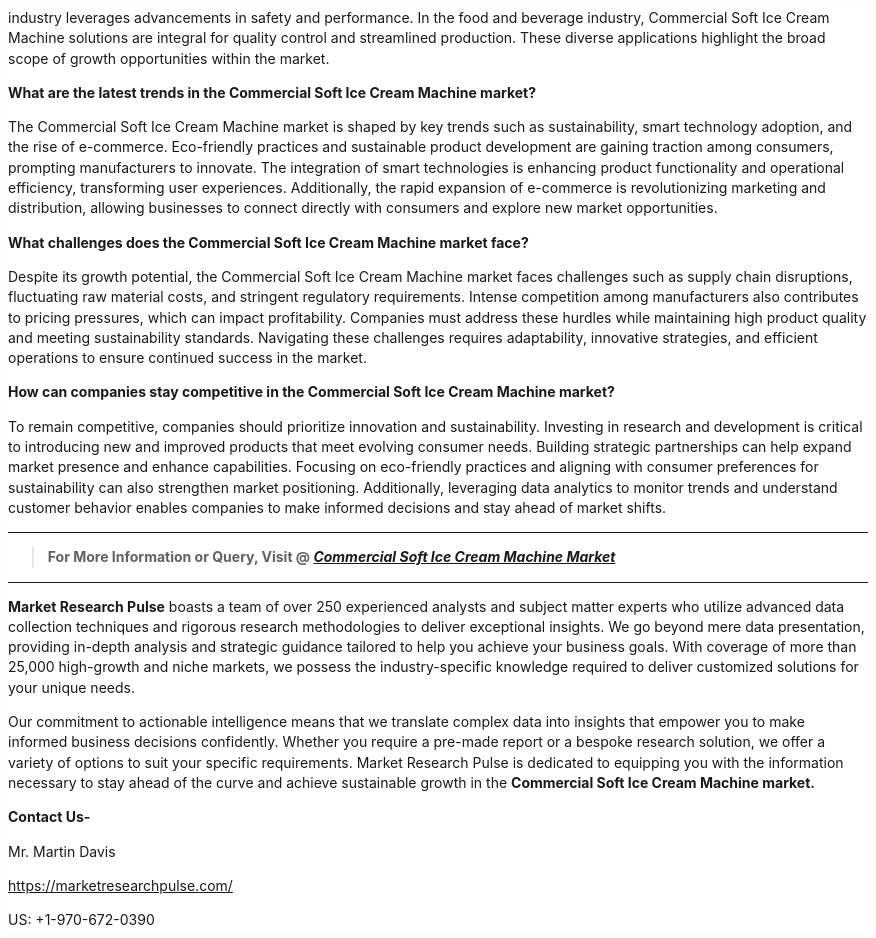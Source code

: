 industry leverages advancements in safety and performance. In the food and beverage industry, Commercial Soft Ice Cream Machine solutions are integral for quality control and streamlined production. These diverse applications highlight the broad scope of growth opportunities within the market.</p><p><strong>What are the latest trends in the Commercial Soft Ice Cream Machine market?</strong></p><p>The Commercial Soft Ice Cream Machine market is shaped by key trends such as sustainability, smart technology adoption, and the rise of e-commerce. Eco-friendly practices and sustainable product development are gaining traction among consumers, prompting manufacturers to innovate. The integration of smart technologies is enhancing product functionality and operational efficiency, transforming user experiences. Additionally, the rapid expansion of e-commerce is revolutionizing marketing and distribution, allowing businesses to connect directly with consumers and explore new market opportunities.</p><p><strong>What challenges does the Commercial Soft Ice Cream Machine market face?</strong></p><p>Despite its growth potential, the Commercial Soft Ice Cream Machine market faces challenges such as supply chain disruptions, fluctuating raw material costs, and stringent regulatory requirements. Intense competition among manufacturers also contributes to pricing pressures, which can impact profitability. Companies must address these hurdles while maintaining high product quality and meeting sustainability standards. Navigating these challenges requires adaptability, innovative strategies, and efficient operations to ensure continued success in the market.</p><p><strong>How can companies stay competitive in the Commercial Soft Ice Cream Machine market?</strong></p><p>To remain competitive, companies should prioritize innovation and sustainability. Investing in research and development is critical to introducing new and improved products that meet evolving consumer needs. Building strategic partnerships can help expand market presence and enhance capabilities. Focusing on eco-friendly practices and aligning with consumer preferences for sustainability can also strengthen market positioning. Additionally, leveraging data analytics to monitor trends and understand customer behavior enables companies to make informed decisions and stay ahead of market shifts.</p><hr /><blockquote><p><strong>For More Information or Query, Visit @&nbsp;<em><a href="https://marketresearchpulse.com/report/119807/commercial-soft-ice-cream-machine-market?utm_source=Linkedin&utm_medium=023">Commercial Soft Ice Cream Machine Market</a></em></strong></p></blockquote><hr /><p><strong>Market Research Pulse</strong> boasts a team of over 250 experienced analysts and subject matter experts who utilize advanced data collection techniques and rigorous research methodologies to deliver exceptional insights. We go beyond mere data presentation, providing in-depth analysis and strategic guidance tailored to help you achieve your business goals. With coverage of more than 25,000 high-growth and niche markets, we possess the industry-specific knowledge required to deliver customized solutions for your unique needs.</p><p>Our commitment to actionable intelligence means that we translate complex data into insights that empower you to make informed business decisions confidently. Whether you require a pre-made report or a bespoke research solution, we offer a variety of options to suit your specific requirements. Market Research Pulse is dedicated to equipping you with the information necessary to stay ahead of the curve and achieve sustainable growth in the <strong>Commercial Soft Ice Cream Machine market.</strong></p><p><strong>Contact Us-</strong></p><p>Mr. Martin Davis</p><p>https://marketresearchpulse.com/</p><p>US: +1-970-672-0390</p>